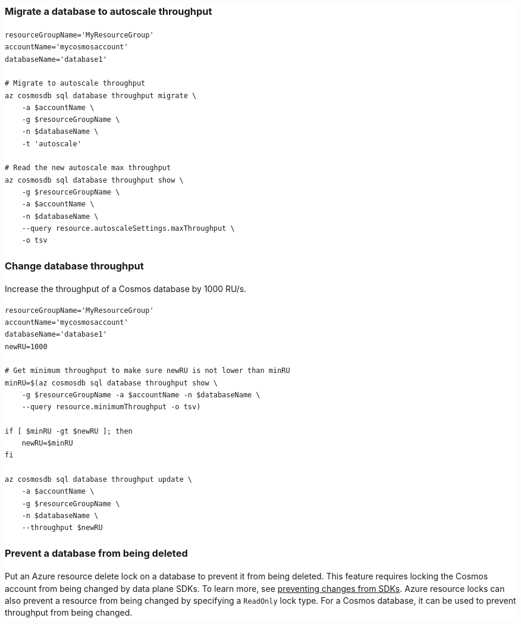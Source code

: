 ### Migrate a database to autoscale throughput

```azurecli-interactive
resourceGroupName='MyResourceGroup'
accountName='mycosmosaccount'
databaseName='database1'

# Migrate to autoscale throughput
az cosmosdb sql database throughput migrate \
    -a $accountName \
    -g $resourceGroupName \
    -n $databaseName \
    -t 'autoscale'

# Read the new autoscale max throughput
az cosmosdb sql database throughput show \
    -g $resourceGroupName \
    -a $accountName \
    -n $databaseName \
    --query resource.autoscaleSettings.maxThroughput \
    -o tsv
```

### Change database throughput

Increase the throughput of a Cosmos database by 1000 RU/s.

```azurecli-interactive
resourceGroupName='MyResourceGroup'
accountName='mycosmosaccount'
databaseName='database1'
newRU=1000

# Get minimum throughput to make sure newRU is not lower than minRU
minRU=$(az cosmosdb sql database throughput show \
    -g $resourceGroupName -a $accountName -n $databaseName \
    --query resource.minimumThroughput -o tsv)

if [ $minRU -gt $newRU ]; then
    newRU=$minRU
fi

az cosmosdb sql database throughput update \
    -a $accountName \
    -g $resourceGroupName \
    -n $databaseName \
    --throughput $newRU
```

### Prevent a database from being deleted

Put an Azure resource delete lock on a database to prevent it from being deleted. This feature requires locking the Cosmos account from being changed by data plane SDKs. To learn more, see [preventing changes from SDKs](../role-based-access-control.md#prevent-sdk-changes). Azure resource locks can also prevent a resource from being changed by specifying a `ReadOnly` lock type. For a Cosmos database, it can be used to prevent throughput from being changed.
